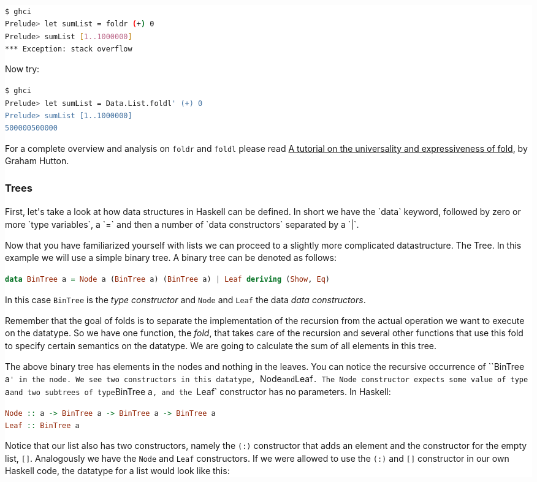 ``` bash
$ ghci
Prelude> let sumList = foldr (+) 0
Prelude> sumList [1..1000000]
*** Exception: stack overflow
```

Now try:

``` bash
$ ghci
Prelude> let sumList = Data.List.foldl' (+) 0
Prelude> sumList [1..1000000]
500000500000
```

For a complete overview and analysis on `foldr` and
`foldl` please read <a
href="http://www.cs.nott.ac.uk/~gmh/fold.pdf">A tutorial on the universality and
expressiveness of fold</a>, by Graham Hutton.

<h3>Trees</h3>
First, let's take a look at how data structures in Haskell can be defined. In
short we have the `data` keyword, followed by zero or more `type
variables`, a `=` and then a number of `data
constructors` separated by a `|`.

Now that you have familiarized yourself with lists we can proceed to a slightly
more complicated datastructure. The Tree. In this example we will use a simple
binary tree. A binary tree can be denoted as follows:

``` haskell
data BinTree a = Node a (BinTree a) (BinTree a) | Leaf deriving (Show, Eq)
```

In this case `BinTree` is the <em>type constructor</em> and
`Node` and `Leaf` the data <em>data constructors</em>.

Remember that the goal of folds is to separate the implementation of the
recursion from the actual operation we want to execute on the datatype. So we
have one function, the <em>fold</em>, that takes care of the recursion and
several other functions that use this fold to specify certain semantics on the
datatype. We are going to calculate the sum of all elements in this tree.

The above binary tree has elements in the nodes and nothing in the leaves. You
can notice the recursive occurrence of ``BinTree a`' in the node. We
see two constructors in this datatype, `Node` and `Leaf`.
The Node constructor expects some value of type `a` and two subtrees
of type `BinTree a`, and the `Leaf` constructor has no
parameters. In Haskell:

``` haskell
Node :: a -> BinTree a -> BinTree a -> BinTree a
Leaf :: BinTree a
```

Notice that our list also has two constructors, namely the `(:)`
constructor that adds an element and the constructor for the empty list,
`[]`. Analogously we have the `Node` and `Leaf`
constructors. If we were allowed to use the `(:)` and `[]`
constructor in our own Haskell code, the datatype for a list would look like
this:
